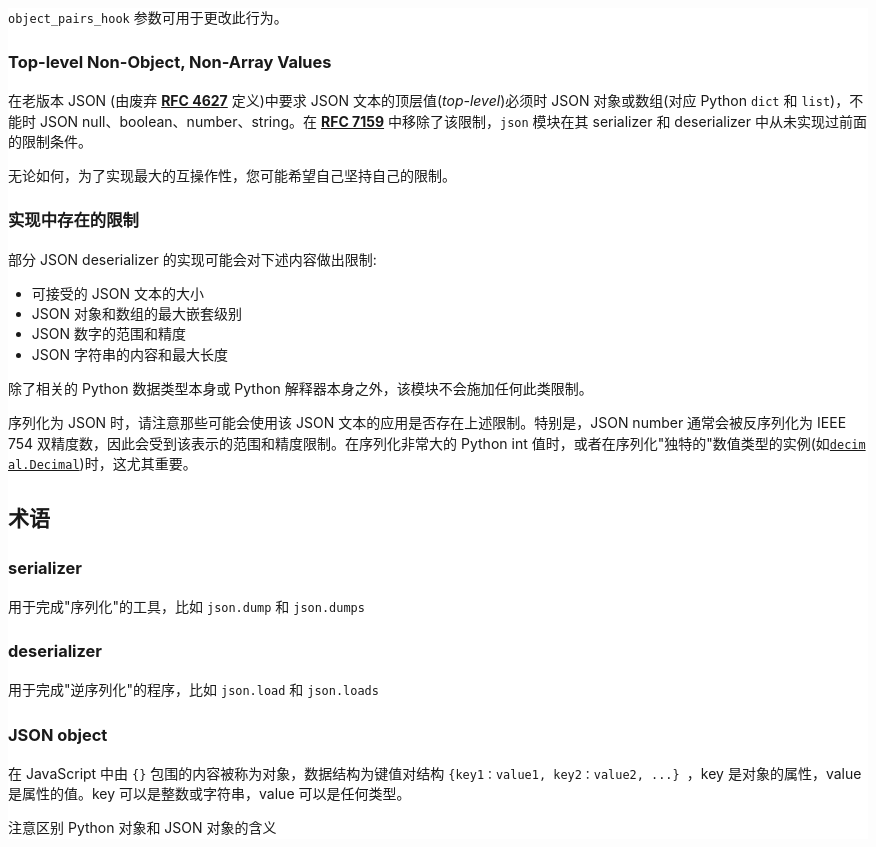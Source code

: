 `object_pairs_hook` 参数可用于更改此行为。

### Top-level Non-Object, Non-Array Values

在老版本 JSON (由废弃 [**RFC 4627**](https://tools.ietf.org/html/rfc4627.html) 定义)中要求 JSON 文本的顶层值(*top-level*)必须时 JSON 对象或数组(对应 Python `dict` 和 `list`)，不能时 JSON null、boolean、number、string。在 [**RFC 7159**](https://tools.ietf.org/html/rfc7159.html) 中移除了该限制，`json` 模块在其 serializer 和 deserializer 中从未实现过前面的限制条件。

无论如何，为了实现最大的互操作性，您可能希望自己坚持自己的限制。



### 实现中存在的限制

部分 JSON deserializer 的实现可能会对下述内容做出限制:

- 可接受的 JSON 文本的大小
- JSON 对象和数组的最大嵌套级别
- JSON 数字的范围和精度
- JSON 字符串的内容和最大长度

除了相关的 Python 数据类型本身或 Python 解释器本身之外，该模块不会施加任何此类限制。

序列化为 JSON 时，请注意那些可能会使用该 JSON 文本的应用是否存在上述限制。特别是，JSON number 通常会被反序列化为 IEEE 754 双精度数，因此会受到该表示的范围和精度限制。在序列化非常大的 Python int 值时，或者在序列化"独特的"数值类型的实例(如[`decimal.Decimal`](https://docs.python.org/3/library/decimal.html#decimal.Decimal))时，这尤其重要。



## 术语

### serializer

用于完成"序列化"的工具，比如 `json.dump` 和 `json.dumps`

### deserializer

用于完成"逆序列化"的程序，比如 `json.load` 和 `json.loads`

### JSON object

在 JavaScript 中由 `{}` 包围的内容被称为对象，数据结构为键值对结构 `{key1：value1, key2：value2, ...} `，key 是对象的属性，value 是属性的值。key 可以是整数或字符串，value 可以是任何类型。

注意区别 Python 对象和 JSON 对象的含义





